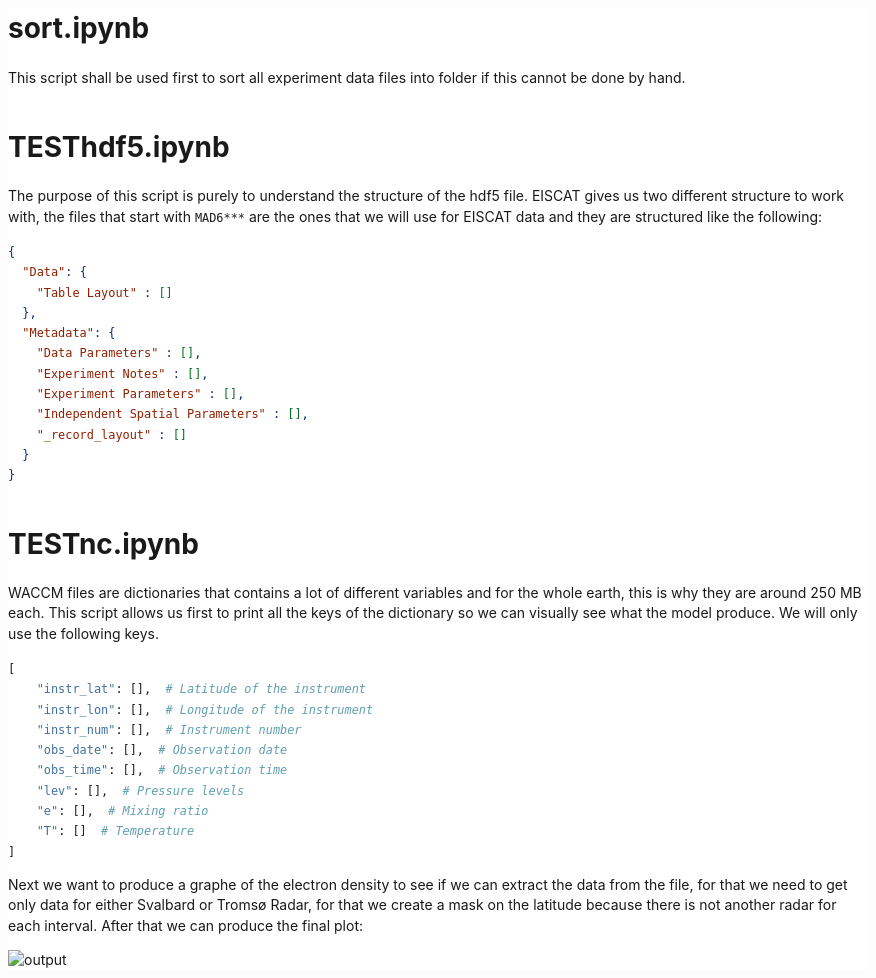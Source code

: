 # sort.ipynb
This script shall be used first to sort all experiment data files into folder if this cannot be done by hand.

# TESThdf5.ipynb
The purpose of this script is purely to understand the structure of the hdf5 file. EISCAT gives us two different structure to work with, the files that start with `MAD6***` are the ones that we will use for EISCAT data and they are structured like the following:
```json
{
  "Data": {
    "Table Layout" : []
  },
  "Metadata": {
    "Data Parameters" : [],
    "Experiment Notes" : [],
    "Experiment Parameters" : [],
    "Independent Spatial Parameters" : [],
    "_record_layout" : []
  }
}
```

# TESTnc.ipynb
WACCM files are dictionaries that contains a lot of different variables and for the whole earth, this is why they are around 250 MB each. 
This script allows us first to print all the keys of the dictionary so we can visually see what the model produce.
We will only use the following keys.
```python
[
    "instr_lat": [],  # Latitude of the instrument
    "instr_lon": [],  # Longitude of the instrument
    "instr_num": [],  # Instrument number
    "obs_date": [],  # Observation date
    "obs_time": [],  # Observation time
    "lev": [],  # Pressure levels
    "e": [],  # Mixing ratio
    "T": []  # Temperature
]
```
Next we want to produce a graphe of the electron density to see if we can extract the data from the file, for that we need to get only data for either Svalbard or Tromsø Radar, for that we create a mask on the latitude because there is not another radar for each interval. After that we can produce the final plot:

![output](https://github.com/remy-guillermin/WACCM-Analysis/assets/100087560/c9ef7e5e-df7d-451e-80af-3110ccd44d61)

